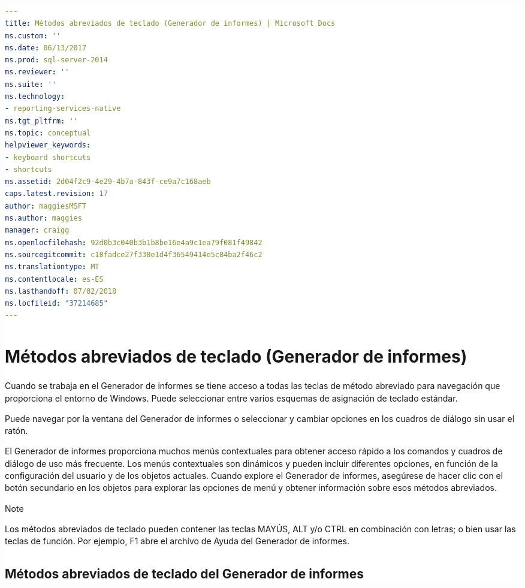 ```yaml
---
title: Métodos abreviados de teclado (Generador de informes) | Microsoft Docs
ms.custom: ''
ms.date: 06/13/2017
ms.prod: sql-server-2014
ms.reviewer: ''
ms.suite: ''
ms.technology:
- reporting-services-native
ms.tgt_pltfrm: ''
ms.topic: conceptual
helpviewer_keywords:
- keyboard shortcuts
- shortcuts
ms.assetid: 2d04f2c9-4e29-4b7a-843f-ce9a7c168aeb
caps.latest.revision: 17
author: maggiesMSFT
ms.author: maggies
manager: craigg
ms.openlocfilehash: 92d0b3c040b3b1b8be16e4a9c1ea79f081f49842
ms.sourcegitcommit: c18fadce27f330e1d4f36549414e5c84ba2f46c2
ms.translationtype: MT
ms.contentlocale: es-ES
ms.lasthandoff: 07/02/2018
ms.locfileid: "37214685"
---
```

# <a name="keyboard-shortcuts-report-builder"></a>Métodos abreviados de teclado (Generador de informes)
  Cuando se trabaja en el Generador de informes se tiene acceso a todas las teclas de método abreviado para navegación que proporciona el entorno de Windows. Puede seleccionar entre varios esquemas de asignación de teclado estándar.  
  
 Puede navegar por la ventana del Generador de informes o seleccionar y cambiar opciones en los cuadros de diálogo sin usar el ratón.  
  
 El Generador de informes proporciona muchos menús contextuales para obtener acceso rápido a los comandos y cuadros de diálogo de uso más frecuente. Los menús contextuales son dinámicos y pueden incluir diferentes opciones, en función de la configuración del usuario y de los objetos actuales. Cuando explore el Generador de informes, asegúrese de hacer clic con el botón secundario en los objetos para explorar las opciones de menú y obtener información sobre esos métodos abreviados.  
  
> [!NOTE]  
>  Los métodos abreviados de teclado pueden contener las teclas MAYÚS, ALT y/o CTRL en combinación con letras; o bien usar las teclas de función. Por ejemplo, F1 abre el archivo de Ayuda del Generador de informes.  
  
## <a name="keyboard-shortcuts-in-report-builder"></a>Métodos abreviados de teclado del Generador de informes  
  